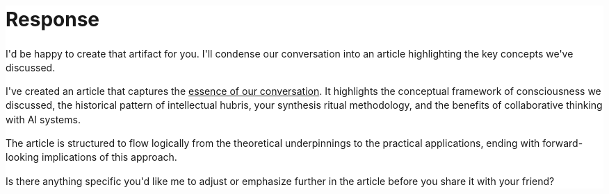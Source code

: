 # Response

I'd be happy to create that artifact for you. I'll condense our conversation into an article highlighting the key concepts we've discussed.

I've created an article that captures the [essence of our conversation](./exploring-the-essence-of-self-and-knowledge.md). It highlights the conceptual framework of consciousness we discussed, the historical pattern of intellectual hubris, your synthesis ritual methodology, and the benefits of collaborative thinking with AI systems.

The article is structured to flow logically from the theoretical underpinnings to the practical applications, ending with forward-looking implications of this approach.

Is there anything specific you'd like me to adjust or emphasize further in the article before you share it with your friend?
